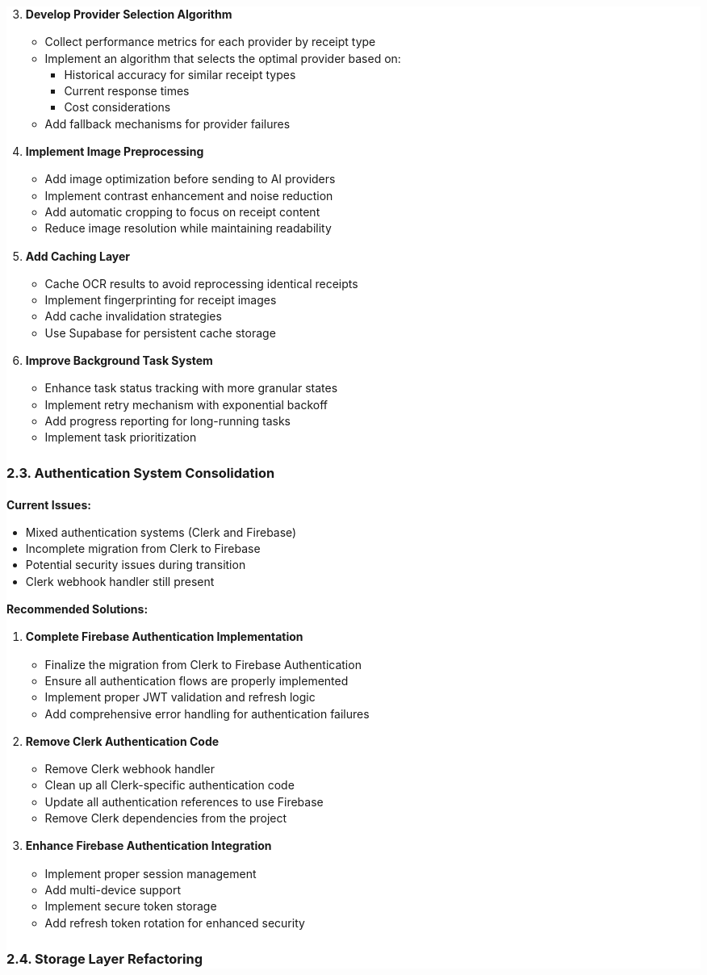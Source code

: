3. **Develop Provider Selection Algorithm**
   - Collect performance metrics for each provider by receipt type
   - Implement an algorithm that selects the optimal provider based on:
     - Historical accuracy for similar receipt types
     - Current response times
     - Cost considerations
   - Add fallback mechanisms for provider failures

4. **Implement Image Preprocessing**
   - Add image optimization before sending to AI providers
   - Implement contrast enhancement and noise reduction
   - Add automatic cropping to focus on receipt content
   - Reduce image resolution while maintaining readability

5. **Add Caching Layer**
   - Cache OCR results to avoid reprocessing identical receipts
   - Implement fingerprinting for receipt images
   - Add cache invalidation strategies
   - Use Supabase for persistent cache storage

6. **Improve Background Task System**
   - Enhance task status tracking with more granular states
   - Implement retry mechanism with exponential backoff
   - Add progress reporting for long-running tasks
   - Implement task prioritization

### 2.3. Authentication System Consolidation

**Current Issues:**
- Mixed authentication systems (Clerk and Firebase)
- Incomplete migration from Clerk to Firebase
- Potential security issues during transition
- Clerk webhook handler still present

**Recommended Solutions:**

1. **Complete Firebase Authentication Implementation**
   - Finalize the migration from Clerk to Firebase Authentication
   - Ensure all authentication flows are properly implemented
   - Implement proper JWT validation and refresh logic
   - Add comprehensive error handling for authentication failures

2. **Remove Clerk Authentication Code**
   - Remove Clerk webhook handler
   - Clean up all Clerk-specific authentication code
   - Update all authentication references to use Firebase
   - Remove Clerk dependencies from the project

3. **Enhance Firebase Authentication Integration**
   - Implement proper session management
   - Add multi-device support
   - Implement secure token storage
   - Add refresh token rotation for enhanced security

### 2.4. Storage Layer Refactoring
